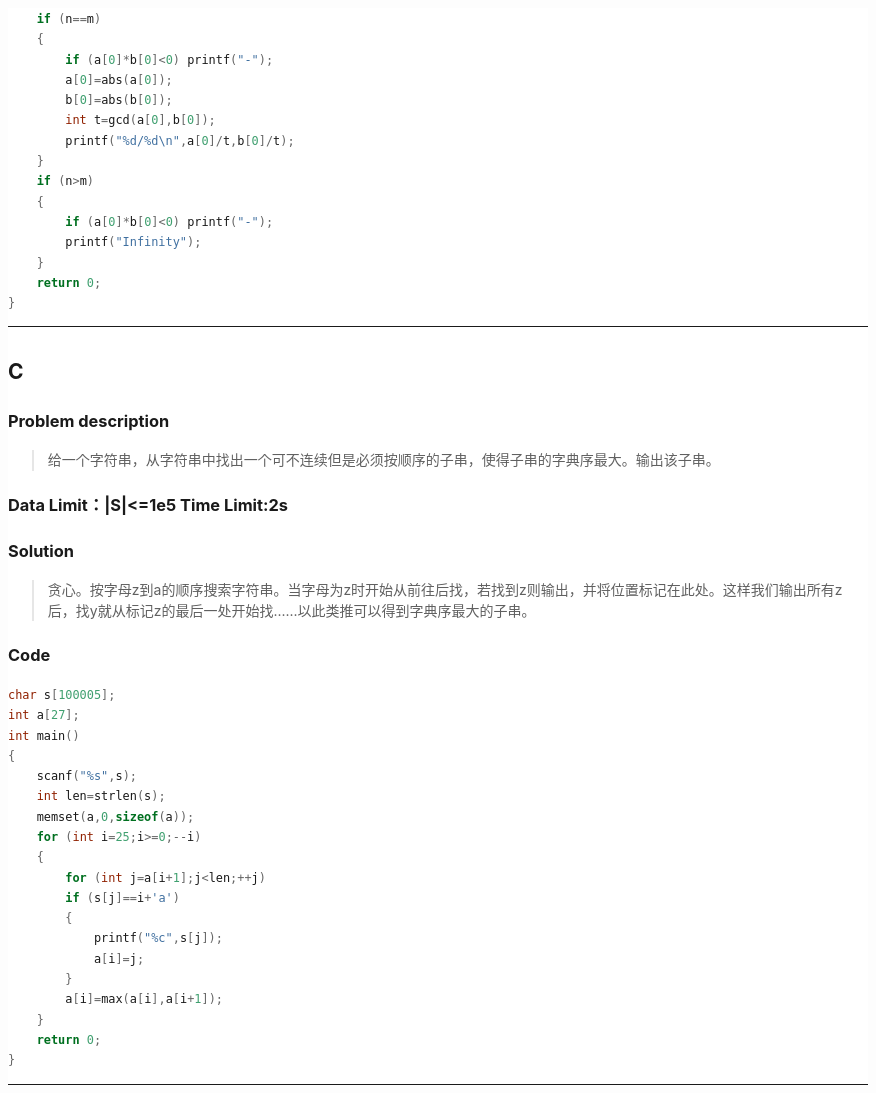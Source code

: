 ```cpp
    if (n==m)
    {
        if (a[0]*b[0]<0) printf("-");
        a[0]=abs(a[0]);
        b[0]=abs(b[0]);
        int t=gcd(a[0],b[0]);
        printf("%d/%d\n",a[0]/t,b[0]/t);
    }
    if (n>m)
    {
        if (a[0]*b[0]<0) printf("-");
        printf("Infinity");
    }
    return 0;
}
```
*****



## C
### Problem description
> 给一个字符串，从字符串中找出一个可不连续但是必须按顺序的子串，使得子串的字典序最大。输出该子串。

### Data Limit：|S|<=1e5  Time Limit:2s

### Solution
> 贪心。按字母z到a的顺序搜索字符串。当字母为z时开始从前往后找，若找到z则输出，并将位置标记在此处。这样我们输出所有z后，找y就从标记z的最后一处开始找......以此类推可以得到字典序最大的子串。

### Code
```cpp
char s[100005];
int a[27];
int main()
{
    scanf("%s",s);
    int len=strlen(s);
    memset(a,0,sizeof(a));
    for (int i=25;i>=0;--i)
    {
        for (int j=a[i+1];j<len;++j)
        if (s[j]==i+'a')
        {
            printf("%c",s[j]);
            a[i]=j;
        }
        a[i]=max(a[i],a[i+1]);
    }
    return 0;
}

```
*****
